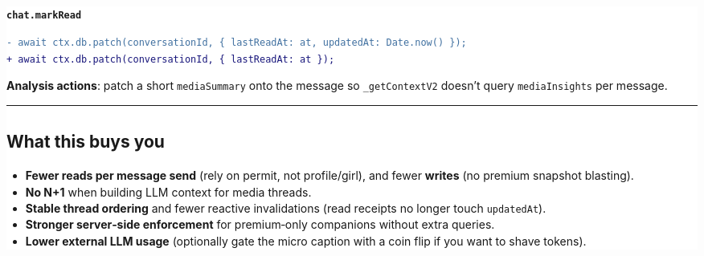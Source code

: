 **`chat.markRead`**

```diff
- await ctx.db.patch(conversationId, { lastReadAt: at, updatedAt: Date.now() });
+ await ctx.db.patch(conversationId, { lastReadAt: at });
```

**Analysis actions**: patch a short `mediaSummary` onto the message so `_getContextV2` doesn’t query `mediaInsights` per message.

---

## What this buys you

* **Fewer reads per message send** (rely on permit, not profile/girl), and fewer **writes** (no premium snapshot blasting).
* **No N+1** when building LLM context for media threads.
* **Stable thread ordering** and fewer reactive invalidations (read receipts no longer touch `updatedAt`).
* **Stronger server‑side enforcement** for premium‑only companions without extra queries.
* **Lower external LLM usage** (optionally gate the micro caption with a coin flip if you want to shave tokens).


